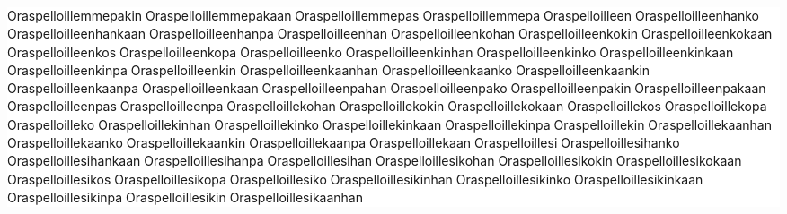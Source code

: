 Oraspelloillemmepakin
Oraspelloillemmepakaan
Oraspelloillemmepas
Oraspelloillemmepa
Oraspelloilleen
Oraspelloilleenhanko
Oraspelloilleenhankaan
Oraspelloilleenhanpa
Oraspelloilleenhan
Oraspelloilleenkohan
Oraspelloilleenkokin
Oraspelloilleenkokaan
Oraspelloilleenkos
Oraspelloilleenkopa
Oraspelloilleenko
Oraspelloilleenkinhan
Oraspelloilleenkinko
Oraspelloilleenkinkaan
Oraspelloilleenkinpa
Oraspelloilleenkin
Oraspelloilleenkaanhan
Oraspelloilleenkaanko
Oraspelloilleenkaankin
Oraspelloilleenkaanpa
Oraspelloilleenkaan
Oraspelloilleenpahan
Oraspelloilleenpako
Oraspelloilleenpakin
Oraspelloilleenpakaan
Oraspelloilleenpas
Oraspelloilleenpa
Oraspelloillekohan
Oraspelloillekokin
Oraspelloillekokaan
Oraspelloillekos
Oraspelloillekopa
Oraspelloilleko
Oraspelloillekinhan
Oraspelloillekinko
Oraspelloillekinkaan
Oraspelloillekinpa
Oraspelloillekin
Oraspelloillekaanhan
Oraspelloillekaanko
Oraspelloillekaankin
Oraspelloillekaanpa
Oraspelloillekaan
Oraspelloillesi
Oraspelloillesihanko
Oraspelloillesihankaan
Oraspelloillesihanpa
Oraspelloillesihan
Oraspelloillesikohan
Oraspelloillesikokin
Oraspelloillesikokaan
Oraspelloillesikos
Oraspelloillesikopa
Oraspelloillesiko
Oraspelloillesikinhan
Oraspelloillesikinko
Oraspelloillesikinkaan
Oraspelloillesikinpa
Oraspelloillesikin
Oraspelloillesikaanhan